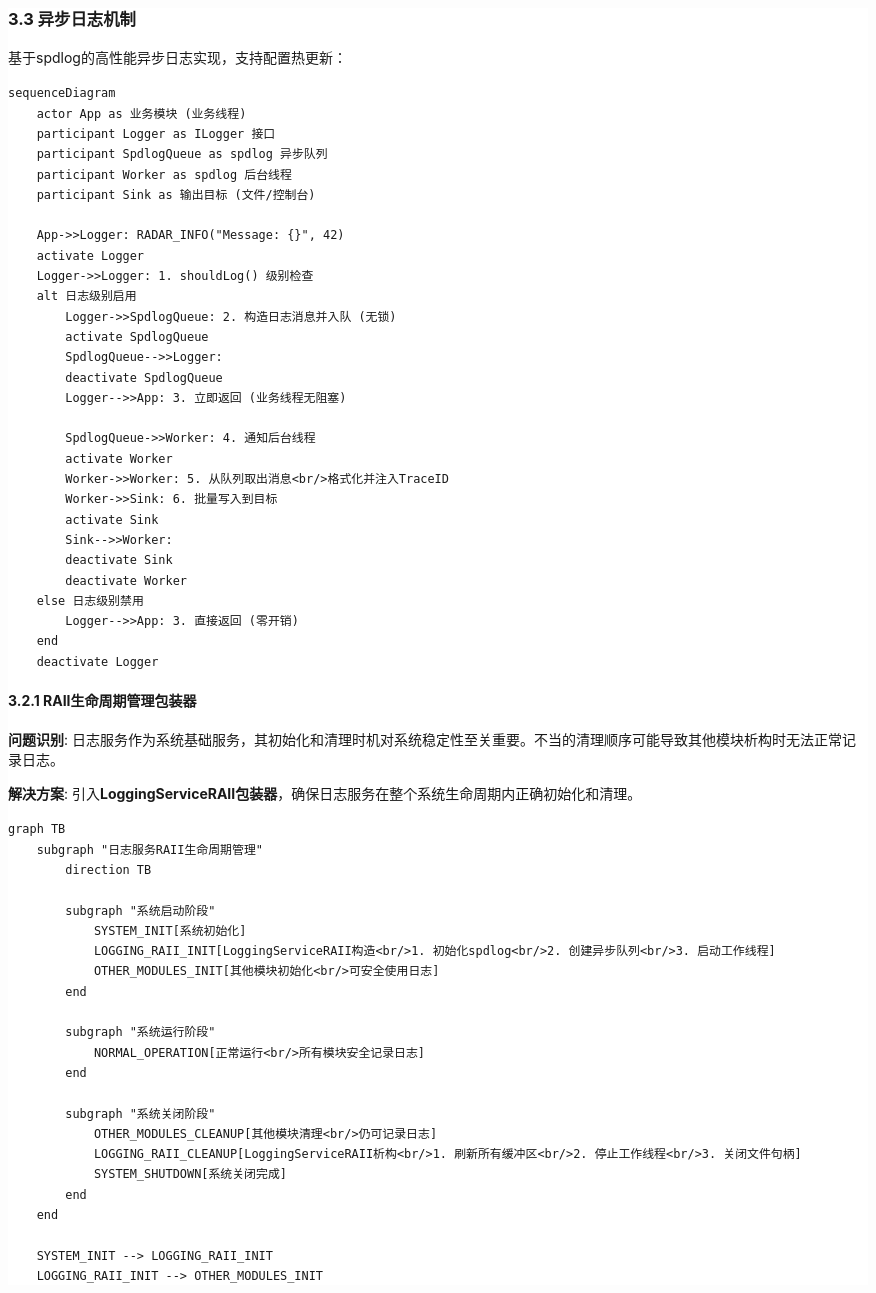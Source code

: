 ### 3.3 异步日志机制

基于spdlog的高性能异步日志实现，支持配置热更新：

```mermaid
sequenceDiagram
    actor App as 业务模块 (业务线程)
    participant Logger as ILogger 接口
    participant SpdlogQueue as spdlog 异步队列
    participant Worker as spdlog 后台线程
    participant Sink as 输出目标 (文件/控制台)

    App->>Logger: RADAR_INFO("Message: {}", 42)
    activate Logger
    Logger->>Logger: 1. shouldLog() 级别检查
    alt 日志级别启用
        Logger->>SpdlogQueue: 2. 构造日志消息并入队 (无锁)
        activate SpdlogQueue
        SpdlogQueue-->>Logger:
        deactivate SpdlogQueue
        Logger-->>App: 3. 立即返回 (业务线程无阻塞)

        SpdlogQueue->>Worker: 4. 通知后台线程
        activate Worker
        Worker->>Worker: 5. 从队列取出消息<br/>格式化并注入TraceID
        Worker->>Sink: 6. 批量写入到目标
        activate Sink
        Sink-->>Worker:
        deactivate Sink
        deactivate Worker
    else 日志级别禁用
        Logger-->>App: 3. 直接返回 (零开销)
    end
    deactivate Logger
```

#### 3.2.1 RAII生命周期管理包装器

**问题识别**: 日志服务作为系统基础服务，其初始化和清理时机对系统稳定性至关重要。不当的清理顺序可能导致其他模块析构时无法正常记录日志。

**解决方案**: 引入**LoggingServiceRAII包装器**，确保日志服务在整个系统生命周期内正确初始化和清理。

```mermaid
graph TB
    subgraph "日志服务RAII生命周期管理"
        direction TB

        subgraph "系统启动阶段"
            SYSTEM_INIT[系统初始化]
            LOGGING_RAII_INIT[LoggingServiceRAII构造<br/>1. 初始化spdlog<br/>2. 创建异步队列<br/>3. 启动工作线程]
            OTHER_MODULES_INIT[其他模块初始化<br/>可安全使用日志]
        end

        subgraph "系统运行阶段"
            NORMAL_OPERATION[正常运行<br/>所有模块安全记录日志]
        end

        subgraph "系统关闭阶段"
            OTHER_MODULES_CLEANUP[其他模块清理<br/>仍可记录日志]
            LOGGING_RAII_CLEANUP[LoggingServiceRAII析构<br/>1. 刷新所有缓冲区<br/>2. 停止工作线程<br/>3. 关闭文件句柄]
            SYSTEM_SHUTDOWN[系统关闭完成]
        end
    end

    SYSTEM_INIT --> LOGGING_RAII_INIT
    LOGGING_RAII_INIT --> OTHER_MODULES_INIT
```